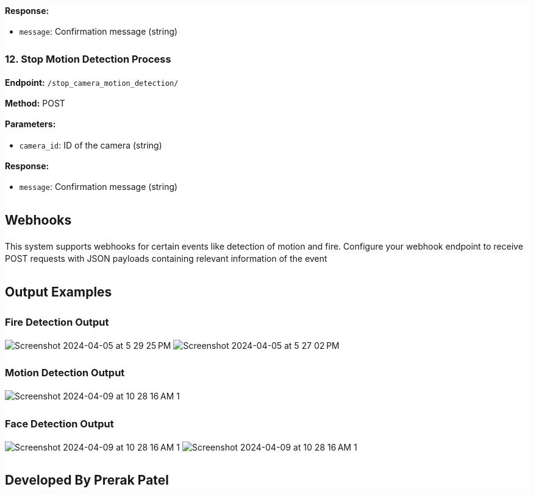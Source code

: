 **Response:**
- `message`: Confirmation message (string)

### 12. Stop Motion Detection Process

**Endpoint:** `/stop_camera_motion_detection/`

**Method:** POST

**Parameters:**
- `camera_id`: ID of the camera (string)

**Response:**
- `message`: Confirmation message (string)

## Webhooks

This system supports webhooks for certain events like detection of motion and fire. Configure your webhook endpoint to receive POST requests with JSON payloads containing relevant information of the event

## Output Examples

### Fire Detection Output

<img width="627" alt="Screenshot 2024-04-05 at 5 29 25 PM" src="https://github.com/prerakpatel51/FaceFireDetector/assets/155515142/8c122187-f6cc-40a9-b3ca-6d6a08780d4f">
<img width="637" alt="Screenshot 2024-04-05 at 5 27 02 PM" src="https://github.com/prerakpatel51/FaceFireDetector/assets/155515142/d3a24303-2a19-4ae6-b25b-77c63df7fa95">


### Motion Detection Output
<img width="1728" alt="Screenshot 2024-04-09 at 10 28 16 AM 1" src="https://github.com/prerakpatel51/FaceFireDetector/assets/155515142/71562e77-1a74-40aa-acd4-52d6566d3b4d">


### Face Detection Output
<img width="650" height='500' alt="Screenshot 2024-04-09 at 10 28 16 AM 1" src="https://github.com/prerakpatel51/FaceFireDetector/assets/155515142/4d2da292-0f7a-4059-9195-3936f138c87d">
<img width="650" height='500' alt="Screenshot 2024-04-09 at 10 28 16 AM 1" src="https://github.com/prerakpatel51/FaceFireDetector/assets/155515142/f8bdbbd0-e144-495c-85b8-d8eabd4cf9b3">







## Developed By Prerak Patel

